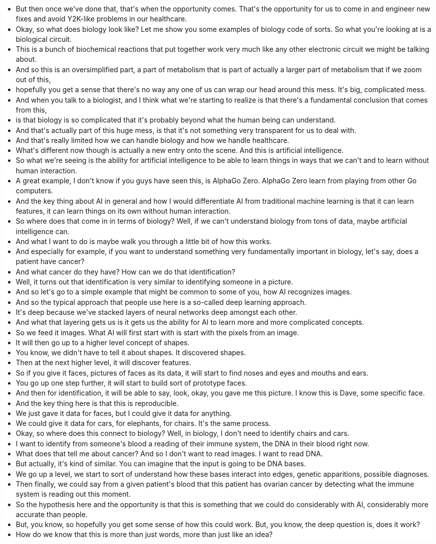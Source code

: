 *  But then once we've done that, that's when the opportunity comes. That's the opportunity for us to come in and engineer new fixes and avoid Y2K-like problems in our healthcare.
*  Okay, so what does biology look like? Let me show you some examples of biology code of sorts. So what you're looking at is a biological circuit.
*  This is a bunch of biochemical reactions that put together work very much like any other electronic circuit we might be talking about.
*  And so this is an oversimplified part, a part of metabolism that is part of actually a larger part of metabolism that if we zoom out of this,
*  hopefully you get a sense that there's no way any one of us can wrap our head around this mess. It's big, complicated mess.
*  And when you talk to a biologist, and I think what we're starting to realize is that there's a fundamental conclusion that comes from this,
*  is that biology is so complicated that it's probably beyond what the human being can understand.
*  And that's actually part of this huge mess, is that it's not something very transparent for us to deal with.
*  And that's really limited how we can handle biology and how we handle healthcare.
*  What's different now though is actually a new entry onto the scene. And this is artificial intelligence.
*  So what we're seeing is the ability for artificial intelligence to be able to learn things in ways that we can't and to learn without human interaction.
*  A great example, I don't know if you guys have seen this, is AlphaGo Zero. AlphaGo Zero learn from playing from other Go computers.
*  And the key thing about AI in general and how I would differentiate AI from traditional machine learning is that it can learn features, it can learn things on its own without human interaction.
*  So where does that come in in terms of biology? Well, if we can't understand biology from tons of data, maybe artificial intelligence can.
*  And what I want to do is maybe walk you through a little bit of how this works.
*  And especially for example, if you want to understand something very fundamentally important in biology, let's say, does a patient have cancer?
*  And what cancer do they have? How can we do that identification?
*  Well, it turns out that identification is very similar to identifying someone in a picture.
*  And so let's go to a simple example that might be common to some of you, how AI recognizes images.
*  And so the typical approach that people use here is a so-called deep learning approach.
*  It's deep because we've stacked layers of neural networks deep amongst each other.
*  And what that layering gets us is it gets us the ability for AI to learn more and more complicated concepts.
*  So we feed it images. What AI will first start with is start with the pixels from an image.
*  It will then go up to a higher level concept of shapes.
*  You know, we didn't have to tell it about shapes. It discovered shapes.
*  Then at the next higher level, it will discover features.
*  So if you give it faces, pictures of faces as its data, it will start to find noses and eyes and mouths and ears.
*  You go up one step further, it will start to build sort of prototype faces.
*  And then for identification, it will be able to say, look, okay, you gave me this picture. I know this is Dave, some specific face.
*  And the key thing here is that this is reproducible.
*  We just gave it data for faces, but I could give it data for anything.
*  We could give it data for cars, for elephants, for chairs. It's the same process.
*  Okay, so where does this connect to biology? Well, in biology, I don't need to identify chairs and cars.
*  I want to identify from someone's blood a reading of their immune system, the DNA in their blood right now.
*  What does that tell me about cancer? And so I don't want to read images. I want to read DNA.
*  But actually, it's kind of similar. You can imagine that the input is going to be DNA bases.
*  We go up a level, we start to sort of understand how these bases interact into edges, genetic apparitions, possible diagnoses.
*  Then finally, we could say from a given patient's blood that this patient has ovarian cancer by detecting what the immune system is reading out this moment.
*  So the hypothesis here and the opportunity is that this is something that we could do considerably with AI, considerably more accurate than people.
*  But, you know, so hopefully you get some sense of how this could work. But, you know, the deep question is, does it work?
*  How do we know that this is more than just words, more than just like an idea?